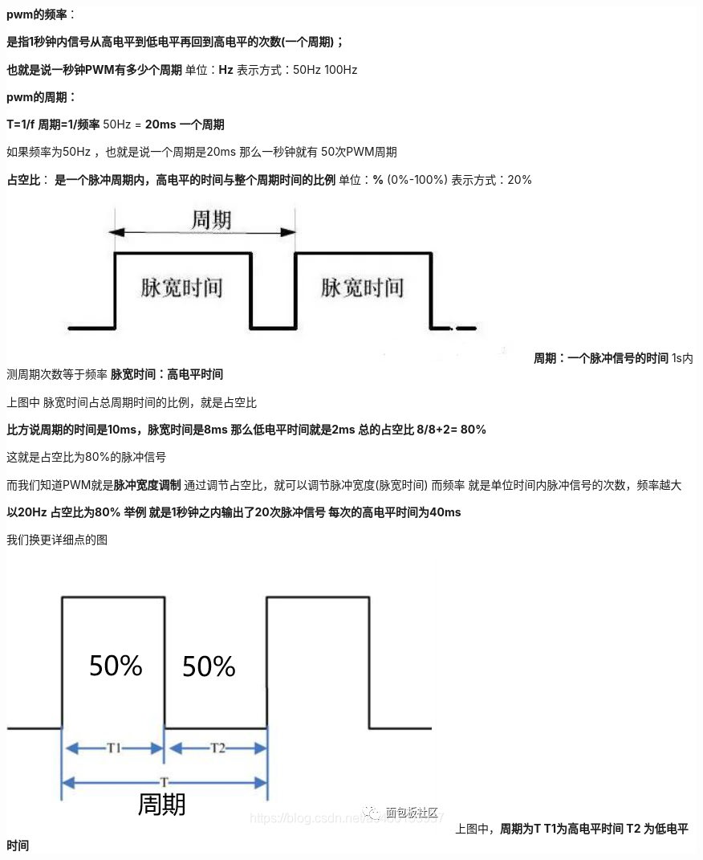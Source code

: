 **pwm的频率**：

**是指1秒钟内信号从高电平到低电平再回到高电平的次数(一个周期)；**

**也就是说一秒钟PWM有多少个周期**
单位：**Hz**
表示方式：50Hz 100Hz

**pwm的周期：**

**T=1/f**
**周期=1/频率**
50Hz = **20ms** **一个周期**

如果频率为50Hz ，也就是说一个周期是20ms 那么一秒钟就有 50次PWM周期

**占空比**：
**是一个脉冲周期内，高电平的时间与整个周期时间的比例**
单位：**%** (0%-100%)
表示方式：20%

![11](./pictures/d5172f97793f36cf0a889a8dfe97dc55.png)
**周期：一个脉冲信号的时间**     1s内测周期次数等于频率
**脉宽时间：高电平时间**

上图中 脉宽时间占总周期时间的比例，就是占空比

**比方说周期的时间是10ms，脉宽时间是8ms 那么低电平时间就是2ms 总的占空比 8/8+2= 80%**

这就是占空比为80%的脉冲信号

而我们知道PWM就是**脉冲宽度调制** 通过调节占空比，就可以调节脉冲宽度(脉宽时间) 而频率 就是单位时间内脉冲信号的次数，频率越大

**以20Hz 占空比为80% 举例 就是1秒钟之内输出了20次脉冲信号 每次的高电平时间为40ms**

我们换更详细点的图

![12](./pictures/0d47e5a430493826ea42c12a9239f3b3.png)
上图中，**周期为T
T1为高电平时间
T2 为低电平时间**

